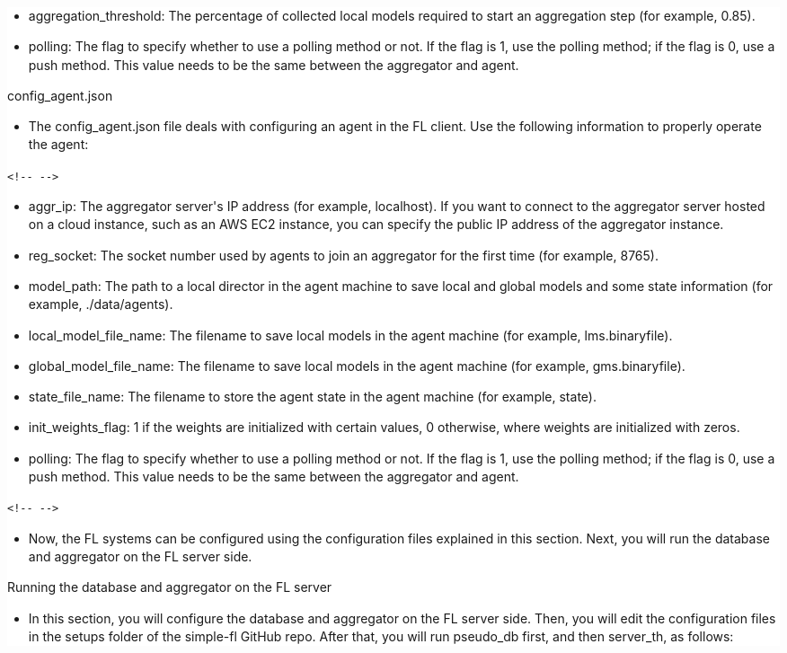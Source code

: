 -   aggregation_threshold: The percentage of collected local models
    required to start an aggregation step (for example, 0.85).

-   polling: The flag to specify whether to use a polling method or not.
    If the flag is 1, use the polling method; if the flag is 0, use a
    push method. This value needs to be the same between the aggregator
    and agent.

config_agent.json

-   The config_agent.json file deals with configuring an agent in the FL
    client. Use the following information to properly operate the agent:

```{=html}
<!-- -->
```
-   aggr_ip: The aggregator server's IP address (for
    example, localhost). If you want to connect to the aggregator server
    hosted on a cloud instance, such as an AWS EC2 instance, you can
    specify the public IP address of the aggregator instance.

-   reg_socket: The socket number used by agents to join an aggregator
    for the first time (for example, 8765).

-   model_path: The path to a local director in the agent machine to
    save local and global models and some state information (for
    example, ./data/agents).

-   local_model_file_name: The filename to save local models in the
    agent machine (for example, lms.binaryfile).

-   global_model_file_name: The filename to save local models in the
    agent machine (for example, gms.binaryfile).

-   state_file_name: The filename to store the agent state in the agent
    machine (for example, state).

-   init_weights_flag: 1 if the weights are initialized with certain
    values, 0 otherwise, where weights are initialized with zeros.

-   polling: The flag to specify whether to use a polling method or not.
    If the flag is 1, use the polling method; if the flag is 0, use a
    push method. This value needs to be the same between the aggregator
    and agent.

```{=html}
<!-- -->
```
-   Now, the FL systems can be configured using the configuration files
    explained in this section. Next, you will run the database and
    aggregator on the FL server side.

Running the database and aggregator on the FL server

-   In this section, you will configure the database and aggregator on
    the FL server side. Then, you will edit the configuration files in
    the setups folder of the simple-fl GitHub repo. After that, you will
    run pseudo_db first, and then server_th, as follows:
